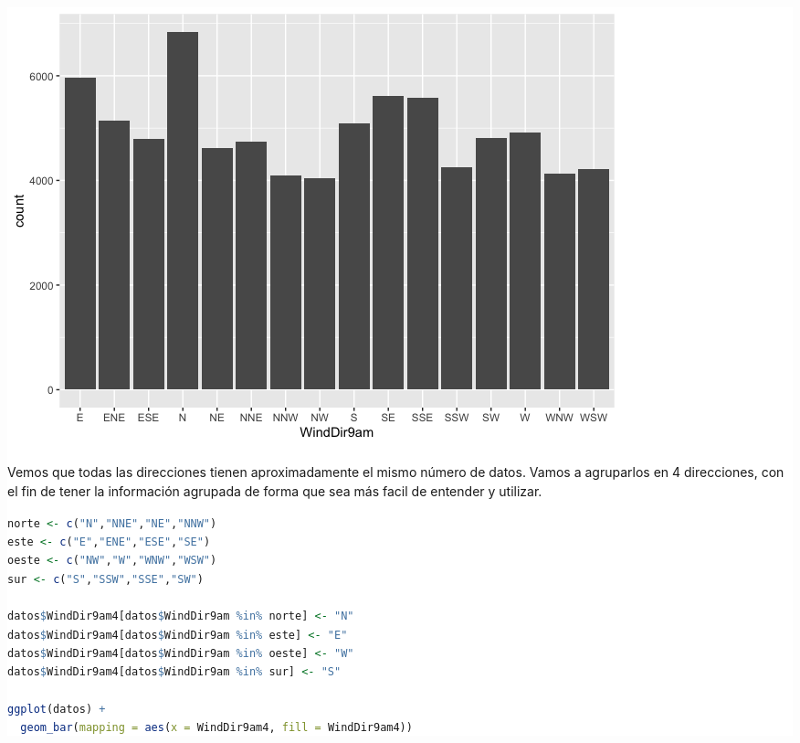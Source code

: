 ![](Trabajo-final_files/figure-gfm/unnamed-chunk-26-1.png)

Vemos que todas las direcciones tienen aproximadamente el mismo número
de datos. Vamos a agruparlos en 4 direcciones, con el fin de tener la
información agrupada de forma que sea más facil de entender y utilizar.

``` r
norte <- c("N","NNE","NE","NNW")
este <- c("E","ENE","ESE","SE")
oeste <- c("NW","W","WNW","WSW")
sur <- c("S","SSW","SSE","SW")

datos$WindDir9am4[datos$WindDir9am %in% norte] <- "N"
datos$WindDir9am4[datos$WindDir9am %in% este] <- "E"
datos$WindDir9am4[datos$WindDir9am %in% oeste] <- "W"
datos$WindDir9am4[datos$WindDir9am %in% sur] <- "S"

ggplot(datos) +
  geom_bar(mapping = aes(x = WindDir9am4, fill = WindDir9am4))
```
